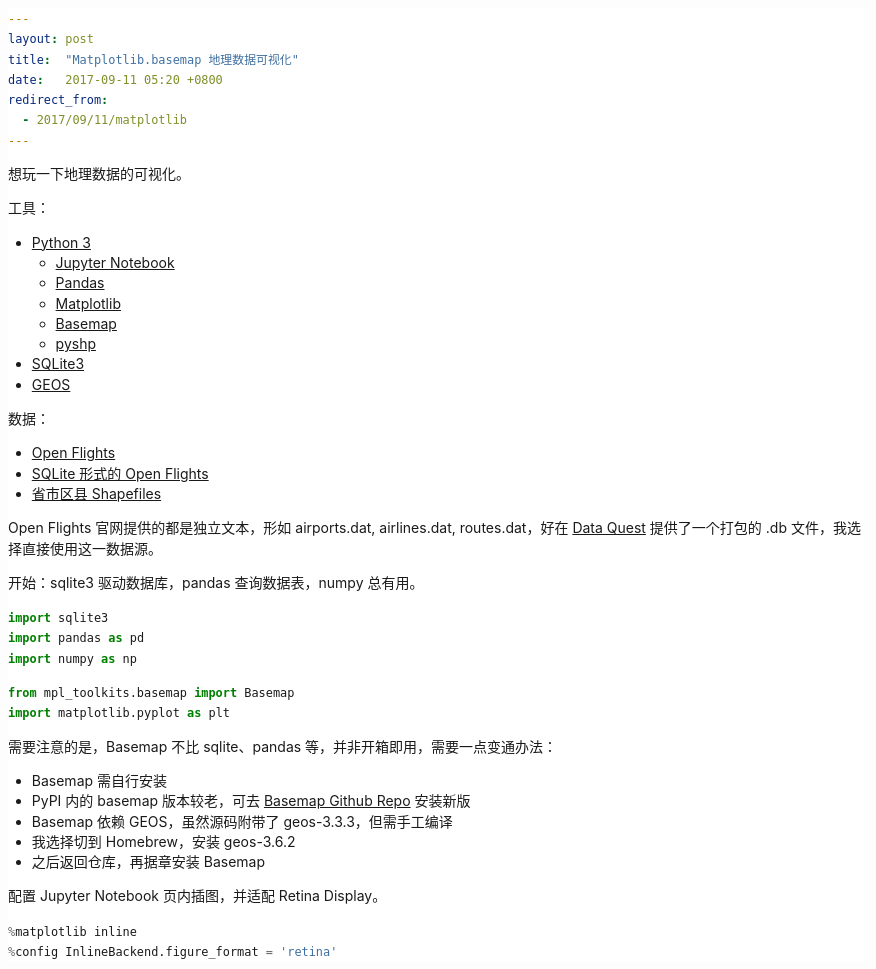 ```yaml
---
layout: post
title:  "Matplotlib.basemap 地理数据可视化"
date:   2017-09-11 05:20 +0800
redirect_from:
  - 2017/09/11/matplotlib
---
```


想玩一下地理数据的可视化。

工具：

- [Python 3](https://www.python.org/download/releases/3.0/)
  - [Jupyter Notebook](http://jupyter.org)
  - [Pandas](http://pandas.pydata.org)
  - [Matplotlib](https://matplotlib.org/index.html)
  - [Basemap](https://github.com/matplotlib/basemap)
  - [pyshp](https://pypi.python.org/pypi/pyshp)
- [SQLite3](https://www.sqlite.org)
- [GEOS](https://trac.osgeo.org/geos)

数据：

- [Open Flights](https://openflights.org/data.html)
- [ SQLite 形式的 Open Flights](https://www.dropbox.com/s/a2wax843eniq12g/flights.db?dl=0)
- [省市区县 Shapefiles](http://www.gadm.org)

Open Flights 官网提供的都是独立文本，形如 airports.dat, airlines.dat, routes.dat，好在 [Data Quest](https://www.dataquest.io/blog/python-pandas-databases/) 提供了一个打包的 .db 文件，我选择直接使用这一数据源。

开始：sqlite3 驱动数据库，pandas 查询数据表，numpy 总有用。

```python
import sqlite3
import pandas as pd
import numpy as np
```

```python
from mpl_toolkits.basemap import Basemap
import matplotlib.pyplot as plt
```

需要注意的是，Basemap 不比 sqlite、pandas 等，并非开箱即用，需要一点变通办法：

- Basemap 需自行安装
- PyPI 内的 basemap 版本较老，可去 [Basemap Github Repo](https://github.com/matplotlib/basemap) 安装新版
- Basemap 依赖 GEOS，虽然源码附带了 geos-3.3.3，但需手工编译
- 我选择切到 Homebrew，安装 geos-3.6.2
- 之后返回仓库，再据章安装 Basemap

配置 Jupyter Notebook 页内插图，并适配 Retina Display。

```python
%matplotlib inline
%config InlineBackend.figure_format = 'retina'
```
